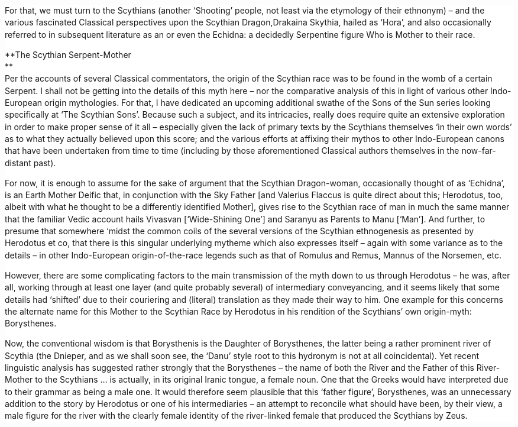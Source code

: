 For that, we must turn to the Scythians (another ‘Shooting’ people, not
least via the etymology of their ethnonym) – and the various fascinated
Classical perspectives upon the Scythian Dragon,Drakaina Skythia,
hailed as ‘Hora’, and also occasionally referred to in subsequent
literature as an or even the Echidna: a decidedly Serpentine figure Who
is Mother to their race.

**The Scythian Serpent-Mother  
**  
Per the accounts of several Classical commentators, the origin of the
Scythian race was to be found in the womb of a certain Serpent. I shall
not be getting into the details of this myth here – nor the comparative
analysis of this in light of various other Indo-European origin
mythologies. For that, I have dedicated an upcoming additional swathe of
the Sons of the Sun series looking specifically at ‘The Scythian Sons’.
Because such a subject, and its intricacies, really does require quite
an extensive exploration in order to make proper sense of it all –
especially given the lack of primary texts by the Scythians themselves
‘in their own words’ as to what they actually believed upon this score;
and the various efforts at affixing their mythos to other Indo-European
canons that have been undertaken from time to time (including by those
aforementioned Classical authors themselves in the now-far-distant
past).

For now, it is enough to assume for the sake of argument that the
Scythian Dragon-woman, occasionally thought of as ‘Echidna’, is an Earth
Mother Deific that, in conjunction with the Sky Father \[and Valerius
Flaccus is quite direct about this; Herodotus, too, albeit with what he
thought to be a differently identified Mother\], gives rise to the
Scythian race of man in much the same manner that the familiar Vedic
account hails Vivasvan \[‘Wide-Shining One’\] and Saranyu as Parents to
Manu \[‘Man’\]. And further, to presume that somewhere ‘midst the common
coils of the several versions of the Scythian ethnogenesis as presented
by Herodotus et co, that there is this singular underlying mytheme which
also expresses itself – again with some variance as to the details – in
other Indo-European origin-of-the-race legends such as that of Romulus
and Remus, Mannus of the Norsemen, etc.

However, there are some complicating factors to the main transmission of
the myth down to us through Herodotus – he was, after all, working
through at least one layer (and quite probably several) of intermediary
conveyancing, and it seems likely that some details had ‘shifted’ due to
their couriering and (literal) translation as they made their way to
him. One example for this concerns the alternate name for this Mother to
the Scythian Race by Herodotus in his rendition of the Scythians’ own
origin-myth: Borysthenes.

Now, the conventional wisdom is that Borysthenis is the Daughter of
Borysthenes, the latter being a rather prominent river of Scythia (the
Dnieper, and as we shall soon see, the ‘Danu’ style root to this
hydronym is not at all coincidental). Yet recent linguistic analysis has
suggested rather strongly that the Borysthenes – the name of both the
River and the Father of this River-Mother to the Scythians … is
actually, in its original Iranic tongue, a female noun. One that the
Greeks would have interpreted due to their grammar as being a male one.
It would therefore seem plausible that this ‘father figure’,
Borysthenes, was an unnecessary addition to the story by Herodotus or
one of his intermediaries – an attempt to reconcile what should have
been, by their view, a male figure for the river with the clearly female
identity of the river-linked female that produced the Scythians by
Zeus.
